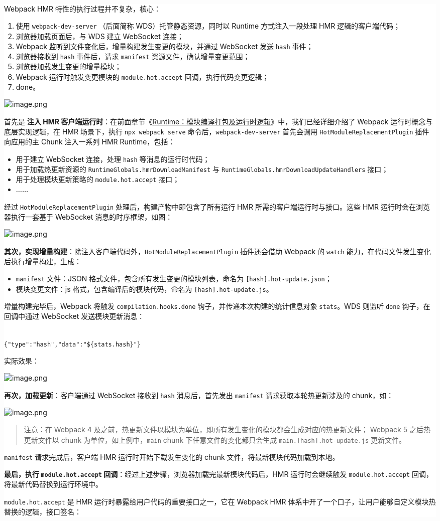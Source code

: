 Webpack HMR 特性的执行过程并不复杂，核心：

1. 使用 `webpack-dev-server` （后面简称 WDS）托管静态资源，同时以 Runtime 方式注入一段处理 HMR 逻辑的客户端代码；
2. 浏览器加载页面后，与 WDS 建立 WebSocket 连接；
3. Webpack 监听到文件变化后，增量构建发生变更的模块，并通过 WebSocket 发送 `hash` 事件；
4. 浏览器接收到 `hash` 事件后，请求 `manifest` 资源文件，确认增量变更范围；
5. 浏览器加载发生变更的增量模块；
6. Webpack 运行时触发变更模块的 `module.hot.accept` 回调，执行代码变更逻辑；
7. done。

![image.png](https://p6-juejin.byteimg.com/tos-cn-i-k3u1fbpfcp/b16905bf7c1342e5aedc1647241f8c06~tplv-k3u1fbpfcp-zoom-in-crop-mark:3024:0:0:0.awebp?)

首先是 **注入 HMR 客户端运行时**：在前面章节《[Runtime：模块编译打包及运行时逻辑](https://juejin.cn/book/7115598540721618944/section/7119036016274440192)》中，我们已经详细介绍了 Webpack 运行时概念与底层实现逻辑，在 HMR 场景下，执行 `npx webpack serve` 命令后，`webpack-dev-server` 首先会调用 `HotModuleReplacementPlugin` 插件向应用的主 Chunk 注入一系列 HMR Runtime，包括：

- 用于建立 WebSocket 连接，处理 `hash` 等消息的运行时代码；
- 用于加载热更新资源的 `RuntimeGlobals.hmrDownloadManifest` 与 `RuntimeGlobals.hmrDownloadUpdateHandlers` 接口；
- 用于处理模块更新策略的 `module.hot.accept` 接口；
- ……

经过 `HotModuleReplacementPlugin` 处理后，构建产物中即包含了所有运行 HMR 所需的客户端运行时与接口。这些 HMR 运行时会在浏览器执行一套基于 WebSocket 消息的时序框架，如图：

![image.png](https://p1-juejin.byteimg.com/tos-cn-i-k3u1fbpfcp/f11ad665cc384facb7edade1e0390a7b~tplv-k3u1fbpfcp-zoom-in-crop-mark:3024:0:0:0.awebp?)

**其次，实现增量构建**：除注入客户端代码外，`HotModuleReplacementPlugin` 插件还会借助 Webpack 的 `watch` 能力，在代码文件发生变化后执行增量构建，生成：

- `manifest` 文件：JSON 格式文件，包含所有发生变更的模块列表，命名为 `[hash].hot-update.json`；
- 模块变更文件：js 格式，包含编译后的模块代码，命名为 `[hash].hot-update.js`。

增量构建完毕后，Webpack 将触发 `compilation.hooks.done` 钩子，并传递本次构建的统计信息对象 `stats`。WDS 则监听 `done` 钩子，在回调中通过 WebSocket 发送模块更新消息：

```

{"type":"hash","data":"${stats.hash}"}
```

实际效果：

![image.png](https://p6-juejin.byteimg.com/tos-cn-i-k3u1fbpfcp/abda76328bdd45ce945e5c3626a33b21~tplv-k3u1fbpfcp-zoom-in-crop-mark:3024:0:0:0.awebp?)

**再次，加载更新**：客户端通过 WebSocket 接收到 `hash` 消息后，首先发出 `manifest` 请求获取本轮热更新涉及的 chunk，如：

![image.png](https://p3-juejin.byteimg.com/tos-cn-i-k3u1fbpfcp/788951089ec84360b17cc0bcefa23385~tplv-k3u1fbpfcp-zoom-in-crop-mark:3024:0:0:0.awebp?)

> 注意：在 Webpack 4 及之前，热更新文件以模块为单位，即所有发生变化的模块都会生成对应的热更新文件； Webpack 5 之后热更新文件以 chunk 为单位，如上例中，`main` chunk 下任意文件的变化都只会生成 `main.[hash].hot-update.js` 更新文件。

`manifest` 请求完成后，客户端 HMR 运行时开始下载发生变化的 chunk 文件，将最新模块代码加载到本地。

**最后，执行 `module.hot.accept` 回调**：经过上述步骤，浏览器加载完最新模块代码后，HMR 运行时会继续触发 `module.hot.accept` 回调，将最新代码替换到运行环境中。

`module.hot.accept` 是 HMR 运行时暴露给用户代码的重要接口之一，它在 Webpack HMR 体系中开了一个口子，让用户能够自定义模块热替换的逻辑，接口签名：
